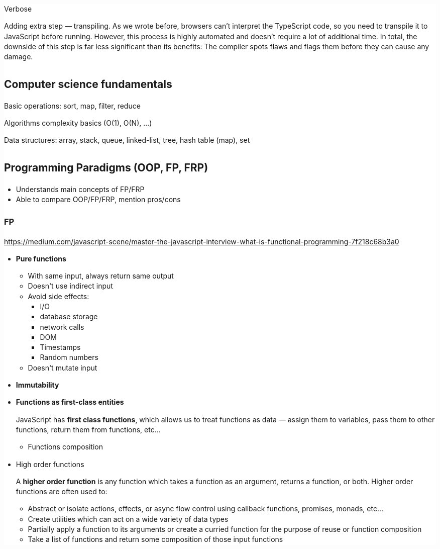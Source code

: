 Verbose

Adding extra step — transpiling. As we wrote before, browsers can’t interpret the TypeScript code, so you need to transpile it to JavaScript before running. However, this process is highly automated and doesn’t require a lot of additional time. In total, the downside of this step is far less significant than its benefits: The compiler spots flaws and flags them before they can cause any damage.

## Computer science fundamentals

Basic operations: sort, map, filter, reduce

Algorithms complexity basics (O(1), O(N), ...)

Data structures: array, stack, queue, linked-list, tree, hash table (map), set

## Programming Paradigms (OOP, FP, FRP)

- Understands main concepts of FP/FRP
- Able to compare OOP/FP/FRP, mention pros/cons

### FP

https://medium.com/javascript-scene/master-the-javascript-interview-what-is-functional-programming-7f218c68b3a0

- **Pure functions**

  - With same input, always return same output
  - Doesn't use indirect input
  - Avoid side effects:
    - I/O
    - database storage
    - network calls
    - DOM
    - Timestamps
    - Random numbers
  - Doesn't mutate input

- **Immutability**

- **Functions as first-class entities**

  JavaScript has **first class functions**, which allows us to treat functions as data — assign them to variables, pass them to other functions, return them from functions, etc…

  - Functions composition

- High order functions

  A **higher order function** is any function which takes a function as an argument, returns a function, or both. Higher order functions are often used to:

  - Abstract or isolate actions, effects, or async flow control using callback functions, promises, monads, etc…
  - Create utilities which can act on a wide variety of data types
  - Partially apply a function to its arguments or create a curried function for the purpose of reuse or function composition
  - Take a list of functions and return some composition of those input functions
